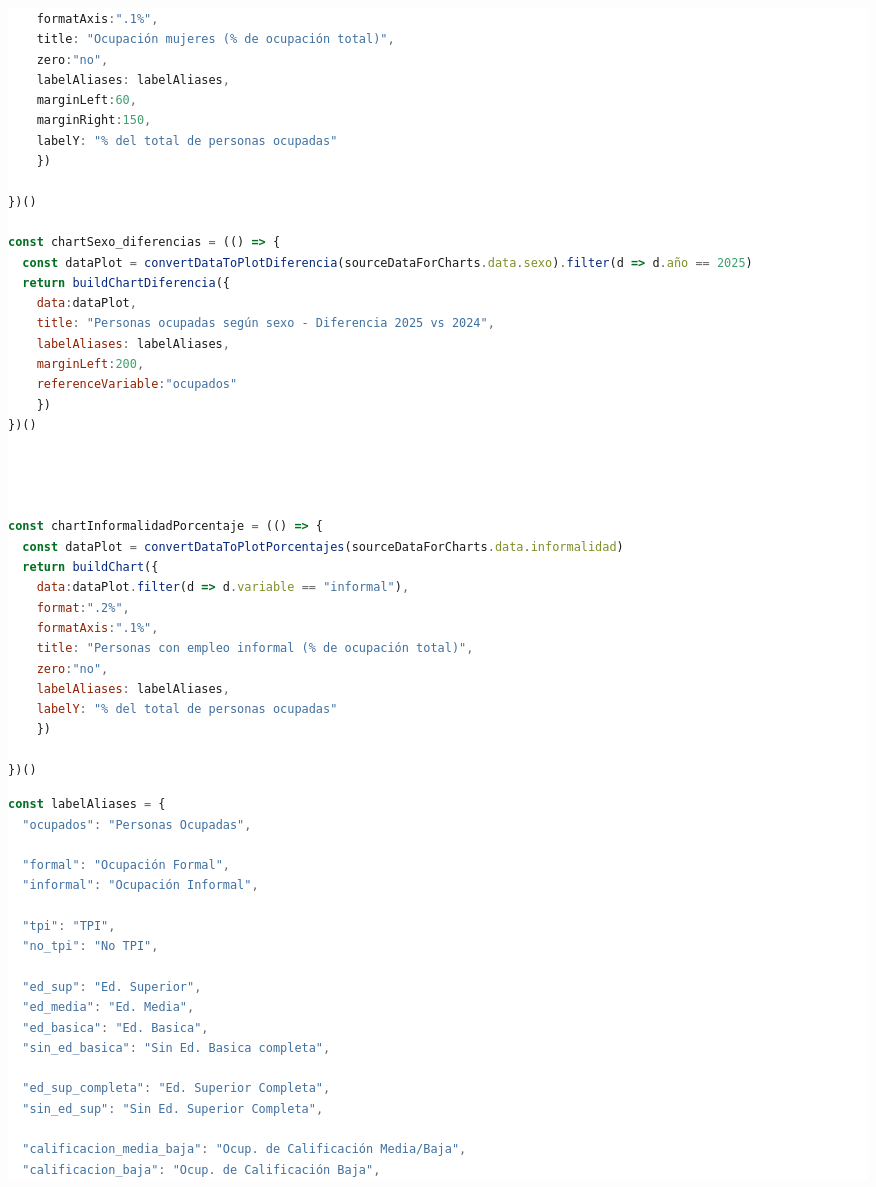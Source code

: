 ```js
    formatAxis:".1%",
    title: "Ocupación mujeres (% de ocupación total)",
    zero:"no",
    labelAliases: labelAliases,
    marginLeft:60,
    marginRight:150,
    labelY: "% del total de personas ocupadas"
    })

})()

const chartSexo_diferencias = (() => {
  const dataPlot = convertDataToPlotDiferencia(sourceDataForCharts.data.sexo).filter(d => d.año == 2025)
  return buildChartDiferencia({
    data:dataPlot,
    title: "Personas ocupadas según sexo - Diferencia 2025 vs 2024",
    labelAliases: labelAliases,
    marginLeft:200,
    referenceVariable:"ocupados"
    })
})()




const chartInformalidadPorcentaje = (() => {
  const dataPlot = convertDataToPlotPorcentajes(sourceDataForCharts.data.informalidad)
  return buildChart({
    data:dataPlot.filter(d => d.variable == "informal"), 
    format:".2%", 
    formatAxis:".1%",
    title: "Personas con empleo informal (% de ocupación total)",
    zero:"no",
    labelAliases: labelAliases,
    labelY: "% del total de personas ocupadas"
    })

})()


```


```js
const labelAliases = {
  "ocupados": "Personas Ocupadas",

  "formal": "Ocupación Formal",
  "informal": "Ocupación Informal",

  "tpi": "TPI",
  "no_tpi": "No TPI",

  "ed_sup": "Ed. Superior",
  "ed_media": "Ed. Media",
  "ed_basica": "Ed. Basica",
  "sin_ed_basica": "Sin Ed. Basica completa",

  "ed_sup_completa": "Ed. Superior Completa",
  "sin_ed_sup": "Sin Ed. Superior Completa",

  "calificacion_media_baja": "Ocup. de Calificación Media/Baja",
  "calificacion_baja": "Ocup. de Calificación Baja",
```